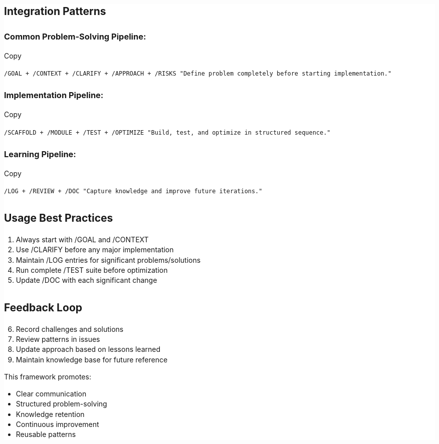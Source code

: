 ## Integration Patterns   
   
### Common Problem-Solving Pipeline:   
   
Copy   
   
`/GOAL + /CONTEXT + /CLARIFY + /APPROACH + /RISKS "Define problem completely before starting implementation."`   
   
### Implementation Pipeline:   
   
Copy   
   
`/SCAFFOLD + /MODULE + /TEST + /OPTIMIZE "Build, test, and optimize in structured sequence."`   
   
### Learning Pipeline:   
   
Copy   
   
`/LOG + /REVIEW + /DOC "Capture knowledge and improve future iterations."`   
   
## Usage Best Practices   
   
1. Always start with /GOAL and /CONTEXT   
2. Use /CLARIFY before any major implementation   
3. Maintain /LOG entries for significant problems/solutions   
4. Run complete /TEST suite before optimization   
5. Update /DOC with each significant change   
   
## Feedback Loop   
   
6. Record challenges and solutions   
7. Review patterns in issues   
8. Update approach based on lessons learned   
9. Maintain knowledge base for future reference   
   
This framework promotes:   
   
   
- Clear communication   
- Structured problem-solving   
- Knowledge retention   
- Continuous improvement   
- Reusable patterns